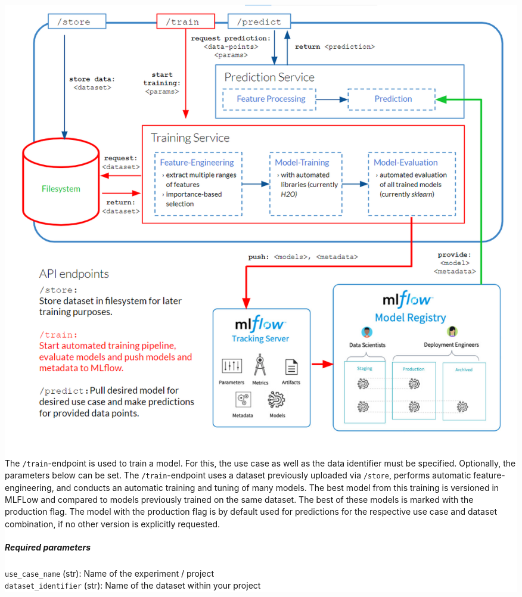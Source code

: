 ![Train Workflow](doc/opensource_release/train_workflow.png)

The `/train`-endpoint is used to train a model. For this, the use case as well as the data identifier must be specified. Optionally, the parameters below can be set.
The `/train`-endpoint uses a dataset previously uploaded via `/store`, performs automatic feature-engineering, and conducts an automatic training and tuning of many models. The best model from this training is versioned in MLFLow and compared to models previously trained on the same dataset. The best of these models is marked with the production flag. The model with the production flag is by default used for predictions for the respective use case and dataset combination, if no other version is explicitly requested.

##### Required parameters
`use_case_name` (str): Name of the experiment / project <br>
`dataset_identifier` (str): Name of the dataset within your project
